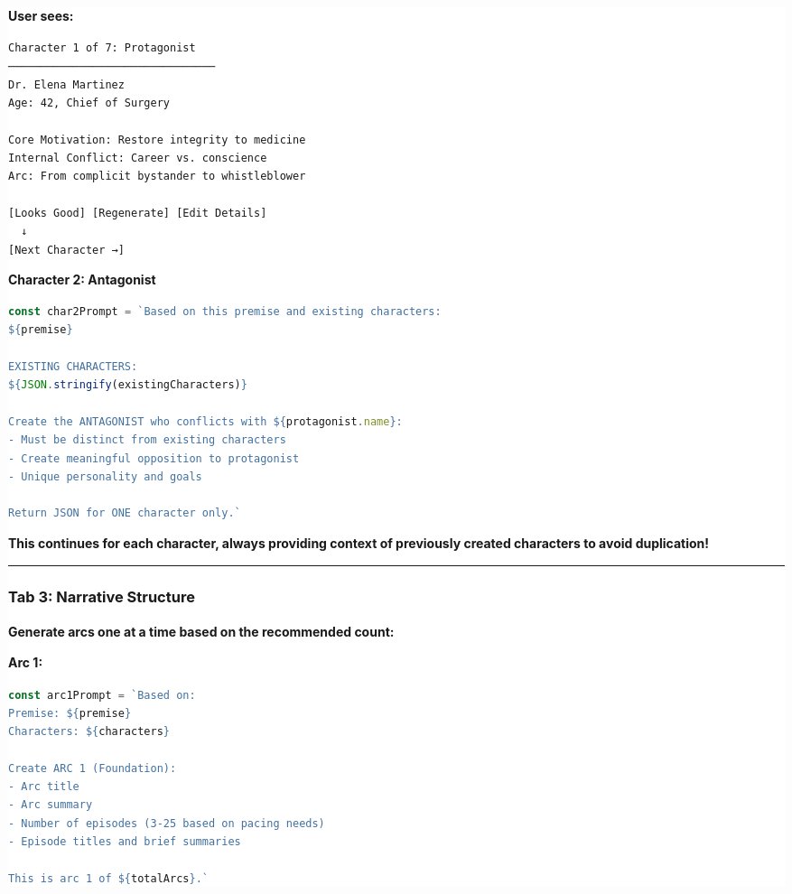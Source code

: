 **User sees:**
```
Character 1 of 7: Protagonist
────────────────────────────────
Dr. Elena Martinez
Age: 42, Chief of Surgery

Core Motivation: Restore integrity to medicine
Internal Conflict: Career vs. conscience
Arc: From complicit bystander to whistleblower

[Looks Good] [Regenerate] [Edit Details]
  ↓
[Next Character →]
```

**Character 2: Antagonist**
```typescript
const char2Prompt = `Based on this premise and existing characters:
${premise}

EXISTING CHARACTERS:
${JSON.stringify(existingCharacters)}

Create the ANTAGONIST who conflicts with ${protagonist.name}:
- Must be distinct from existing characters
- Create meaningful opposition to protagonist
- Unique personality and goals

Return JSON for ONE character only.`
```

**This continues for each character, always providing context of previously created characters to avoid duplication!**

---

### Tab 3: Narrative Structure

**Generate arcs one at a time based on the recommended count:**

**Arc 1:**
```typescript
const arc1Prompt = `Based on:
Premise: ${premise}
Characters: ${characters}

Create ARC 1 (Foundation):
- Arc title
- Arc summary
- Number of episodes (3-25 based on pacing needs)
- Episode titles and brief summaries

This is arc 1 of ${totalArcs}.`
```
